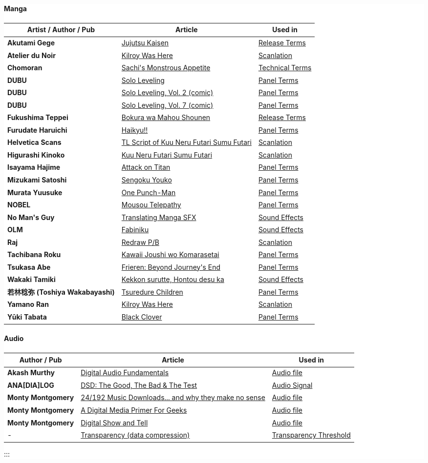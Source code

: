 #### Manga
| Artist / Author / Pub | Article | Used in |
|-|-|-|
| **Akutami Gege** | [Jujutsu Kaisen](https://shonenjumpplus.com/episode/10834108156650001170) | [Release Terms](/glossary/manga#release-terms) |
| **Atelier du Noir** | [Kilroy Was Here](https://old.reddit.com/r/manga/comments/tc90d8/guys_can_you_explain_the_process_of/) | [Scanlation](/glossary/manga#scanlation) |
| **Chomoran** | [Sachi's Monstrous Appetite](https://comics.inkr.com/title/2255-sachi-s-monstrous-appetite-1-4) | [Technical Terms](/glossary/manga#technical-terms) |
| **DUBU** | [Solo Leveling](https://www.tappytoon.com/en/book/solo-leveling-official) | [Panel Terms](/glossary/manga#panel-terms) |
| **DUBU** | [Solo Leveling, Vol. 2 (comic)](https://yenpress.com/titles/9781975319458-solo-leveling-vol-2-comic) | [Panel Terms](/glossary/manga#panel-terms) |
| **DUBU** | [Solo Leveling, Vol. 7 (comic)](https://yenpress.com/titles/9798400900488-solo-leveling-vol-7-comic) | [Panel Terms](/glossary/manga#panel-terms) |
| **Fukushima Teppei** | [Bokura wa Mahou Shounen](https://tonarinoyj.jp/episode/10834108156629255987) | [Release Terms](/glossary/manga#release-terms) |
| **Furudate Haruichi** | [Haikyu!!](https://www.viz.com/haikyu) | [Panel Terms](/glossary/manga#panel-terms) |
| **Helvetica Scans** | [TL Script of Kuu Neru Futari Sumu Futari](https://www.mangaupdates.com/group/nztl66c/helvetica-scans) | [Scanlation](/glossary/manga#scanlation) |
| **Higurashi Kinoko** | [Kuu Neru Futari Sumu Futari](https://www.amazon.co.jp/%E5%96%B0%E3%81%86%E5%AF%9D%E3%82%8B%E3%81%B5%E3%81%9F%E3%82%8A-%E4%BD%8F%E3%82%80%E3%81%B5%E3%81%9F%E3%82%8A-%E3%82%BC%E3%83%8E%E3%83%B3%E3%82%B3%E3%83%9F%E3%83%83%E3%82%AF%E3%82%B9-%E6%97%A5%E6%9A%AE-%E3%82%AD%E3%83%8E%E3%82%B3/dp/4199801197) | [Scanlation](/glossary/manga#scanlation) |
| **Isayama Hajime** | [Attack on Titan](https://comics.inkr.com/title/409-attack-on-titan) | [Panel Terms](/glossary/manga#panel-terms) |
| **Mizukami Satoshi** | [Sengoku Youko](https://comics.inkr.com/title/1999-sengoku-youko) | [Panel Terms](/glossary/manga#panel-terms) |
| **Murata Yuusuke** | [One Punch-Man](https://www.viz.com/shonenjump/chapters/one-punch-man) | [Panel Terms](/glossary/manga#panel-terms) |
| **NOBEL** | [Mousou Telepathy](https://mangadex.org/title/3d25d7da-893f-400e-9aeb-6163773c671a/mousou-telepathy) | [Panel Terms](/glossary/manga#panel-terms) |
| **No Man's Guy** | [Translating Manga SFX](https://nomansguy.wordpress.com/2023/02/04/translating-manga-sfx-guide-part-1/) | [Sound Effects](/glossary/manga#sound-effects) |
| **OLM** | [Fabiniku](https://fabiniku.com/) | [Sound Effects](/glossary/manga#sound-effects) |
| **Raj** | [Redraw P/B](https://www.youtube.com/watch?v=lwOTTa8F3bM&t=0s) | [Scanlation](/glossary/manga#scanlation) |
| **Tachibana Roku** | [Kawaii Joushi wo Komarasetai](https://comic.pixiv.net/works/3884) | [Panel Terms](/glossary/manga#panel-terms) |
| **Tsukasa Abe** | [Frieren: Beyond Journey's End](https://www.viz.com/vizmanga/chapters/frieren-the-journeys-end) | [Panel Terms](/glossary/manga#panel-terms) |
| **Wakaki Tamiki** | [Kekkon surutte, Hontou desu ka](https://bigcomicbros.net/comics/?cid=a1303w10359) | [Sound Effects](/glossary/manga#sound-effects) |
| **若林稔弥 (Toshiya Wakabayashi)** | [Tsuredure Children](https://comics.inkr.com/title/804-tsuredure-children) | [Panel Terms](/glossary/manga#panel-terms) |
| **Yamano Ran** | [Kilroy Was Here](https://www.hmv.co.jp/artist_%E3%83%9F%E3%83%A9%E3%82%AF%E3%83%AB%E3%82%B8%E3%83%A3%E3%83%B3%E3%83%97%E7%B7%A8%E9%9B%86%E9%83%A8_000000000470398/item_%E3%83%9F%E3%83%A9%E3%82%AF%E3%83%AB%E3%82%B8%E3%83%A3%E3%83%B3%E3%83%97-2016%E5%B9%B4-3%E6%9C%88%E5%8F%B7-%E9%80%B1%E5%88%8A%E3%83%A4%E3%83%B3%E3%82%B0%E3%82%B8%E3%83%A3%E3%83%B3%E3%83%97-2016%E5%B9%B4-3%E6%9C%88-30%E6%97%A5%E5%8F%B7%E5%A2%97%E5%88%8A_6892269) | [Scanlation](/glossary/manga#scanlation) |
| **Yūki Tabata** | [Black Clover](https://mangaplus.shueisha.co.jp/titles/100003) | [Panel Terms](/glossary/manga#panel-terms) |

#### Audio

| Author / Pub | Article | Used in |
|-|-|-|
| **Akash Murthy** | [Digital Audio Fundamentals](https://www.youtube.com/playlist?list=PLbqhA-NKGP6B6V_AiS-jbvSzdd7nbwwCw) | [Audio file](/glossary/audio#audio-file-1) |
| **ANA[DIA]LOG** | [DSD: The Good, The Bad & The Test](https://youtu.be/eu5I-z7f6is) | [Audio Signal](/glossary/audio#audio-signal) |
| **Monty Montgomery** | [24/192 Music Downloads... and why they make no sense](https://people.xiph.org/~xiphmont/demo/neil-young.html) | [Audio file](/glossary/audio#audio-file-1) |
| **Monty Montgomery** | [A Digital Media Primer For Geeks](https://youtu.be/FG9jemV1T7I) | [Audio file](/glossary/audio#audio-file-1) |
| **Monty Montgomery** | [Digital Show and Tell](https://youtu.be/cIQ9IXSUzuM) | [Audio file](/glossary/audio#audio-file-1) |
| - | [Transparency (data compression)](https://en.wikipedia.org/wiki/Transparency_(data_compression)) | [Transparency Threshold](/glossary/audio#transparency-threshold) |

:::
